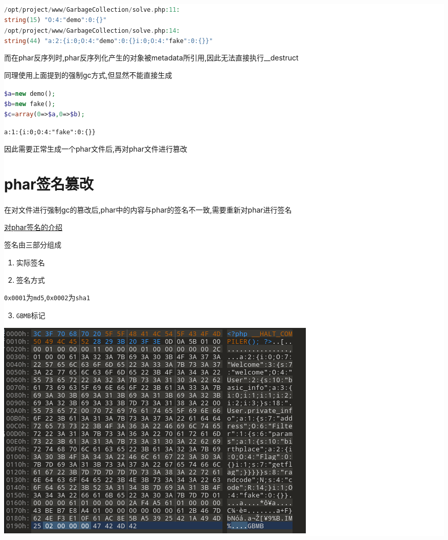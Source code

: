 ```php
/opt/project/www/GarbageCollection/solve.php:11:
string(15) "O:4:"demo":0:{}"
/opt/project/www/GarbageCollection/solve.php:14:
string(44) "a:2:{i:0;O:4:"demo":0:{}i:0;O:4:"fake":0:{}}"
```

而在phar反序列时,phar反序列化产生的对象被metadata所引用,因此无法直接执行__destruct

同理使用上面提到的强制gc方式,但显然不能直接生成

```php
$a=new demo();
$b=new fake();
$c=array(0=>$a,0=>$b);
```

`a:1:{i:0;O:4:"fake":0:{}}`

因此需要正常生成一个phar文件后,再对phar文件进行篡改

# phar签名篡改

在对文件进行强制gc的篡改后,phar中的内容与phar的签名不一致,需要重新对phar进行签名

[对phar签名的介绍](https://www.php.net/manual/zh/phar.fileformat.signature.php)

签名由三部分组成

1. 实际签名

2. 签名方式 

`0x0001`为`md5`,`0x0002`为`sha1`

3. `GBMB`标记

![](2021-12-01%2010-07-55%20的屏幕截图.png)
